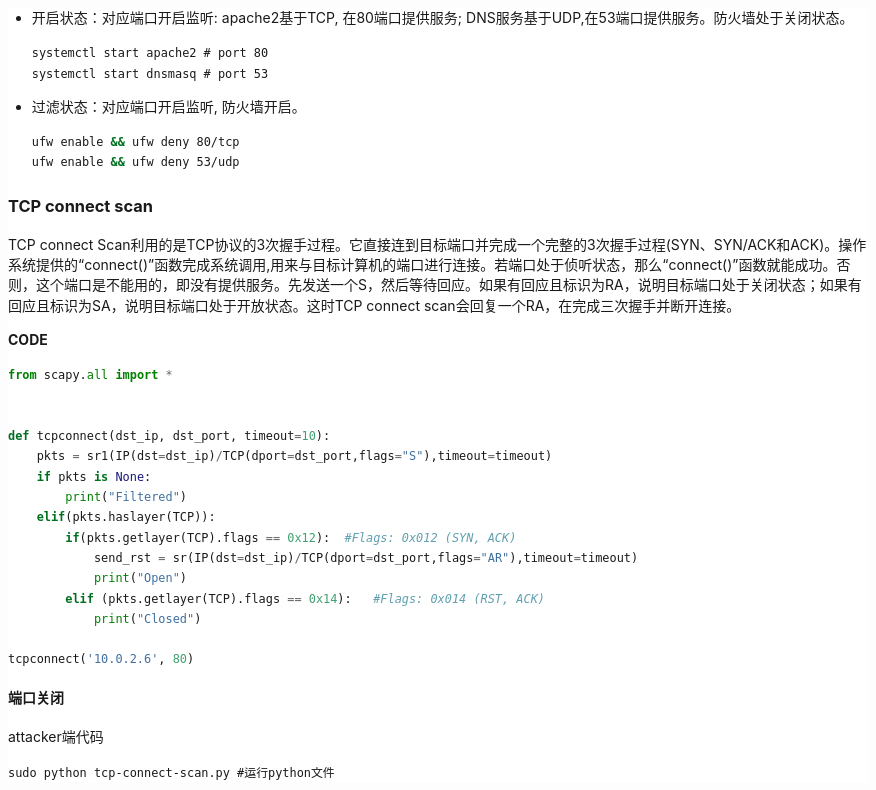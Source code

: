 - 开启状态：对应端口开启监听: apache2基于TCP, 在80端口提供服务; DNS服务基于UDP,在53端口提供服务。防火墙处于关闭状态。

  ```shell
  systemctl start apache2 # port 80
  systemctl start dnsmasq # port 53
  ```

- 过滤状态：对应端口开启监听, 防火墙开启。

  ```bash
  ufw enable && ufw deny 80/tcp
  ufw enable && ufw deny 53/udp
  ```

### TCP connect scan

TCP connect Scan利用的是TCP协议的3次握手过程。它直接连到目标端口并完成一个完整的3次握手过程(SYN、SYN/ACK和ACK)。操作系统提供的“connect()”函数完成系统调用,用来与目标计算机的端口进行连接。若端口处于侦听状态，那么“connect()”函数就能成功。否则，这个端口是不能用的，即没有提供服务。先发送一个S，然后等待回应。如果有回应且标识为RA，说明目标端口处于关闭状态；如果有回应且标识为SA，说明目标端口处于开放状态。这时TCP connect scan会回复一个RA，在完成三次握手并断开连接。

**CODE**

```python
from scapy.all import *


def tcpconnect(dst_ip, dst_port, timeout=10):
    pkts = sr1(IP(dst=dst_ip)/TCP(dport=dst_port,flags="S"),timeout=timeout)
    if pkts is None:
        print("Filtered")
    elif(pkts.haslayer(TCP)):
        if(pkts.getlayer(TCP).flags == 0x12):  #Flags: 0x012 (SYN, ACK)
            send_rst = sr(IP(dst=dst_ip)/TCP(dport=dst_port,flags="AR"),timeout=timeout)
            print("Open")
        elif (pkts.getlayer(TCP).flags == 0x14):   #Flags: 0x014 (RST, ACK)
            print("Closed")

tcpconnect('10.0.2.6', 80)
```

#### 端口关闭

attacker端代码

```shell
sudo python tcp-connect-scan.py #运行python文件
```
